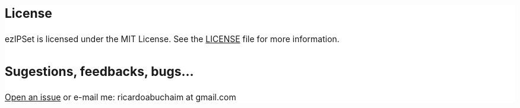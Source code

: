 ## License
ezIPSet is licensed under the MIT License. See the [LICENSE](https://github.com/example/ezIPSet/blob/main/LICENSE) file for more information.

## Sugestions, feedbacks, bugs...

[Open an issue](https://github.com/rabuchaim/ezIPSet/issues) or e-mail me: ricardoabuchaim at gmail.com
